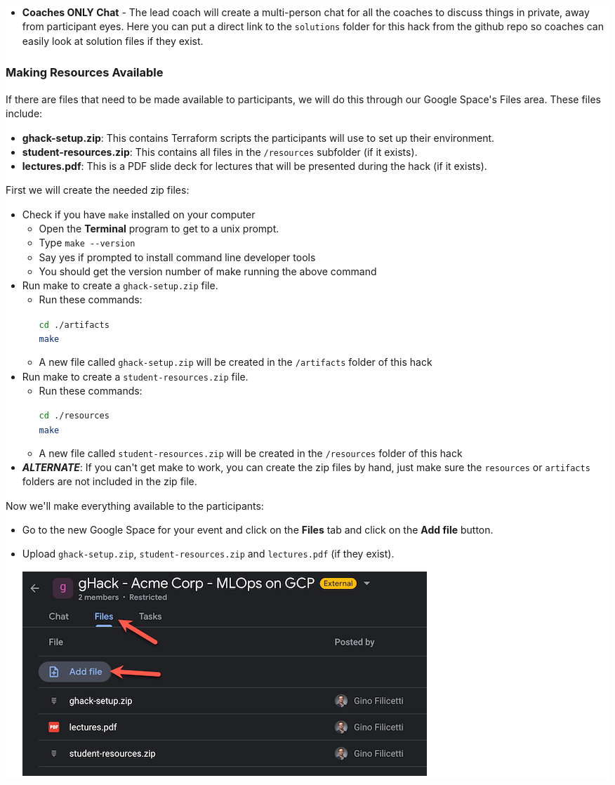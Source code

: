 - **Coaches ONLY Chat** - The lead coach will create a multi-person chat for all the coaches to discuss things in private, away from participant eyes. Here you can put a direct link to the `solutions` folder for this hack from the github repo so coaches can easily look at solution files if they exist.

### Making Resources Available

If there are files that need to be made available to participants, we will do this through our Google Space's Files area. These files include:
- **ghack-setup.zip**: This contains Terraform scripts the participants will use to set up their environment.
- **student-resources.zip**: This contains all files in the `/resources` subfolder (if it exists).
- **lectures.pdf**: This is a PDF slide deck for lectures that will be presented during the hack (if it exists).

First we will create the needed zip files:

- Check if you have `make` installed on your computer
	- Open the **Terminal** program to get to a unix prompt.
	- Type `make --version` 
	- Say yes if prompted to install command line developer tools
	- You should get the version number of make running the above command
- Run make to create a `ghack-setup.zip` file.
	- Run these commands:
		```bash
		cd ./artifacts
		make
		```
	- A new file called `ghack-setup.zip` will be created in the `/artifacts` folder of this hack
- Run make to create a `student-resources.zip` file.
	- Run these commands:
		```bash
		cd ./resources
		make
		```
	- A new file called `student-resources.zip` will be created in the `/resources` folder of this hack
- ***ALTERNATE***: If you can't get make to work, you can create the zip files by hand, just make sure the `resources` or `artifacts` folders are not included in the zip file. 

Now we'll make everything available to the participants:

- Go to the new Google Space for your event and click on the **Files** tab and click on the **Add file** button.
- Upload `ghack-setup.zip`, `student-resources.zip` and `lectures.pdf` (if they exist).

	![Uploading resources](images/host-space-files.png)
